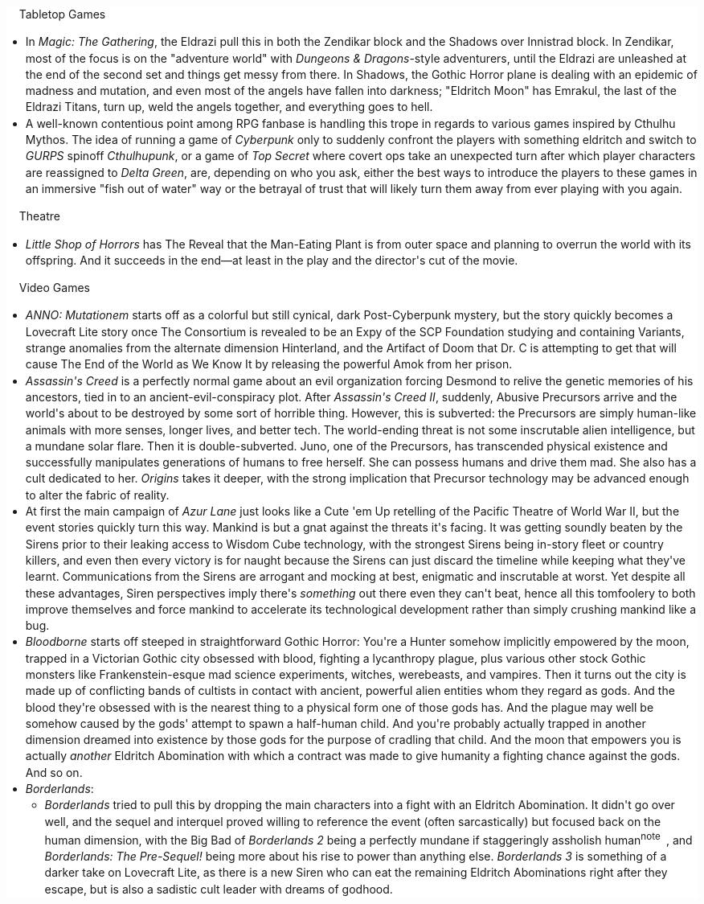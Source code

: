     Tabletop Games 

-   In _Magic: The Gathering_, the Eldrazi pull this in both the Zendikar block and the Shadows over Innistrad block. In Zendikar, most of the focus is on the "adventure world" with _Dungeons & Dragons_\-style adventurers, until the Eldrazi are unleashed at the end of the second set and things get messy from there. In Shadows, the Gothic Horror plane is dealing with an epidemic of madness and mutation, and even most of the angels have fallen into darkness; "Eldritch Moon" has Emrakul, the last of the Eldrazi Titans, turn up, weld the angels together, and everything goes to hell.
-   A well-known contentious point among RPG fanbase is handling this trope in regards to various games inspired by Cthulhu Mythos. The idea of running a game of _Cyberpunk_ only to suddenly confront the players with something eldritch and switch to _GURPS_ spinoff _Cthulhupunk_, or a game of _Top Secret_ where covert ops take an unexpected turn after which player characters are reassigned to _Delta Green_, are, depending on who you ask, either the best ways to introduce the players to these games in an immersive "fish out of water" way or the betrayal of trust that will likely turn them away from ever playing with you again.

    Theatre 

-   _Little Shop of Horrors_ has The Reveal that the Man-Eating Plant is from outer space and planning to overrun the world with its offspring. And it succeeds in the end—at least in the play and the director's cut of the movie.

    Video Games 

-   _ANNO: Mutationem_ starts off as a colorful but still cynical, dark Post-Cyberpunk mystery, but the story quickly becomes a Lovecraft Lite story once The Consortium is revealed to be an Expy of the SCP Foundation studying and containing Variants, strange anomalies from the alternate dimension Hinterland, and the Artifact of Doom that Dr. C is attempting to get that will cause The End of the World as We Know It by releasing the powerful Amok from her prison.
-   _Assassin's Creed_ is a perfectly normal game about an evil organization forcing Desmond to relive the genetic memories of his ancestors, tied in to an ancient-evil-conspiracy plot. After _Assassin's Creed II_, suddenly, Abusive Precursors arrive and the world's about to be destroyed by some sort of horrible thing. However, this is subverted: the Precursors are simply human-like animals with more senses, longer lives, and better tech. The world-ending threat is not some inscrutable alien intelligence, but a mundane solar flare. Then it is double-subverted. Juno, one of the Precursors, has transcended physical existence and successfully manipulates generations of humans to free herself. She can possess humans and drive them mad. She also has a cult dedicated to her. _Origins_ takes it deeper, with the strong implication that Precursor technology may be advanced enough to alter the fabric of reality.
-   At first the main campaign of _Azur Lane_ just looks like a Cute 'em Up retelling of the Pacific Theatre of World War II, but the event stories quickly turn this way. Mankind is but a gnat against the threats it's facing. It was getting soundly beaten by the Sirens prior to their leaking access to Wisdom Cube technology, with the strongest Sirens being in-story fleet or country killers, and even then every victory is for naught because the Sirens can just discard the timeline while keeping what they've learnt. Communications from the Sirens are arrogant and mocking at best, enigmatic and inscrutable at worst. Yet despite all these advantages, Siren perspectives imply there's _something_ out there even they can't beat, hence all this tomfoolery to both improve themselves and force mankind to accelerate its technological development rather than simply crushing mankind like a bug.
-   _Bloodborne_ starts off steeped in straightforward Gothic Horror: You're a Hunter somehow implicitly empowered by the moon, trapped in a Victorian Gothic city obsessed with blood, fighting a lycanthropy plague, plus various other stock Gothic monsters like Frankenstein-esque mad science experiments, witches, werebeasts, and vampires. Then it turns out the city is made up of conflicting bands of cultists in contact with ancient, powerful alien entities whom they regard as gods. And the blood they're obsessed with is the nearest thing to a physical form one of those gods has. And the plague may well be somehow caused by the gods' attempt to spawn a half-human child. And you're probably actually trapped in another dimension dreamed into existence by those gods for the purpose of cradling that child. And the moon that empowers you is actually _another_ Eldritch Abomination with which a contract was made to give humanity a fighting chance against the gods. And so on.
-   _Borderlands_:
    -   _Borderlands_ tried to pull this by dropping the main characters into a fight with an Eldritch Abomination. It didn't go over well, and the sequel and interquel proved willing to reference the event (often sarcastically) but focused back on the human dimension, with the Big Bad of _Borderlands 2_ being a perfectly mundane if staggeringly assholish human<sup>note&nbsp;</sup> , and _Borderlands: The Pre-Sequel!_ being more about his rise to power than anything else. _Borderlands 3_ is something of a darker take on Lovecraft Lite, as there is a new Siren who can eat the remaining Eldritch Abominations right after they escape, but is also a sadistic cult leader with dreams of godhood.